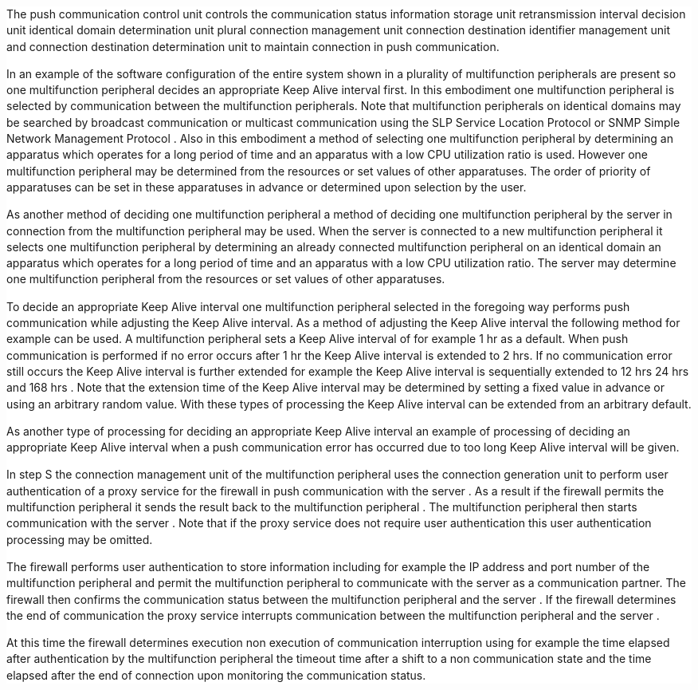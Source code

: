 The push communication control unit controls the communication status information storage unit retransmission interval decision unit identical domain determination unit plural connection management unit connection destination identifier management unit and connection destination determination unit to maintain connection in push communication.

In an example of the software configuration of the entire system shown in a plurality of multifunction peripherals are present so one multifunction peripheral decides an appropriate Keep Alive interval first. In this embodiment one multifunction peripheral is selected by communication between the multifunction peripherals. Note that multifunction peripherals on identical domains may be searched by broadcast communication or multicast communication using the SLP Service Location Protocol or SNMP Simple Network Management Protocol . Also in this embodiment a method of selecting one multifunction peripheral by determining an apparatus which operates for a long period of time and an apparatus with a low CPU utilization ratio is used. However one multifunction peripheral may be determined from the resources or set values of other apparatuses. The order of priority of apparatuses can be set in these apparatuses in advance or determined upon selection by the user.

As another method of deciding one multifunction peripheral a method of deciding one multifunction peripheral by the server in connection from the multifunction peripheral may be used. When the server is connected to a new multifunction peripheral it selects one multifunction peripheral by determining an already connected multifunction peripheral on an identical domain an apparatus which operates for a long period of time and an apparatus with a low CPU utilization ratio. The server may determine one multifunction peripheral from the resources or set values of other apparatuses.

To decide an appropriate Keep Alive interval one multifunction peripheral selected in the foregoing way performs push communication while adjusting the Keep Alive interval. As a method of adjusting the Keep Alive interval the following method for example can be used. A multifunction peripheral sets a Keep Alive interval of for example 1 hr as a default. When push communication is performed if no error occurs after 1 hr the Keep Alive interval is extended to 2 hrs. If no communication error still occurs the Keep Alive interval is further extended for example the Keep Alive interval is sequentially extended to 12 hrs 24 hrs and 168 hrs . Note that the extension time of the Keep Alive interval may be determined by setting a fixed value in advance or using an arbitrary random value. With these types of processing the Keep Alive interval can be extended from an arbitrary default.

As another type of processing for deciding an appropriate Keep Alive interval an example of processing of deciding an appropriate Keep Alive interval when a push communication error has occurred due to too long Keep Alive interval will be given.

In step S the connection management unit of the multifunction peripheral uses the connection generation unit to perform user authentication of a proxy service for the firewall in push communication with the server . As a result if the firewall permits the multifunction peripheral it sends the result back to the multifunction peripheral . The multifunction peripheral then starts communication with the server . Note that if the proxy service does not require user authentication this user authentication processing may be omitted.

The firewall performs user authentication to store information including for example the IP address and port number of the multifunction peripheral and permit the multifunction peripheral to communicate with the server as a communication partner. The firewall then confirms the communication status between the multifunction peripheral and the server . If the firewall determines the end of communication the proxy service interrupts communication between the multifunction peripheral and the server .

At this time the firewall determines execution non execution of communication interruption using for example the time elapsed after authentication by the multifunction peripheral the timeout time after a shift to a non communication state and the time elapsed after the end of connection upon monitoring the communication status.

